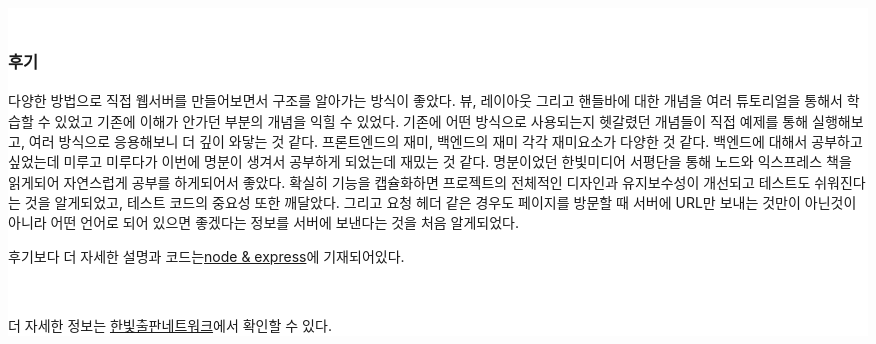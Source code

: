 
<br>


### 후기
다양한 방법으로 직접 웹서버를 만들어보면서 구조를 알아가는 방식이 좋았다. 뷰, 레이아웃 그리고 핸들바에 대한 개념을 여러 튜토리얼을 통해서 학습할 수 있었고 기존에 이해가 안가던 부분의 개념을 익힐 수 있었다. 기존에 어떤 방식으로 사용되는지 헷갈렸던 개념들이 직접 예제를 통해 실행해보고, 여러 방식으로 응용해보니 더 깊이 와닿는 것 같다. 프론트엔드의 재미, 백엔드의 재미 각각 재미요소가 다양한 것 같다. 백엔드에 대해서 공부하고 싶었는데 미루고 미루다가 이번에 명분이 생겨서 공부하게 되었는데 재밌는 것 같다. 명분이었던 한빛미디어 서평단을 통해 노드와 익스프레스 책을 읽게되어 자연스럽게 공부를 하게되어서 좋았다. 확실히 기능을 캡슐화하면 프로젝트의 전체적인 디자인과 유지보수성이 개선되고 테스트도 쉬워진다는 것을 알게되었고, 테스트 코드의 중요성 또한 깨달았다. 그리고 요청 헤더 같은 경우도 페이지를 방문할 때 서버에 URL만 보내는 것만이 아닌것이 아니라 어떤 언어로 되어 있으면 좋겠다는 정보를 서버에 보낸다는 것을 처음 알게되었다. 


후기보다 더 자세한 설명과 코드는[node & express](https://github.com/BoKyeong-Kim/node-express)에 기재되어있다.


<br>


더 자세한 정보는 [한빛출판네트워크](https://www.hanbit.co.kr/store/books/look.php?p_code=B9078814814)에서 확인할 수 있다.

